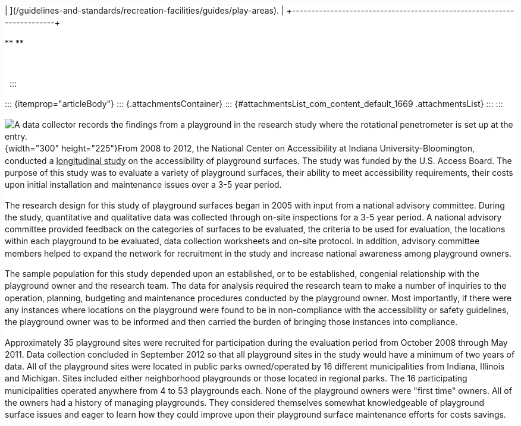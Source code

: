 | ](/guidelines-and-standards/recreation-facilities/guides/play-areas). |
+-----------------------------------------------------------------------+

** **

 

 
:::

::: {itemprop="articleBody"}
::: {.attachmentsContainer}
::: {#attachmentsList_com_content_default_1669 .attachmentsList}
:::
:::

![A data collector records the findings from a playground in the
research study where the rotational penetrometer is set up at the
entry.](/images/guidelines_standards/Recreation_Facilities/playsurfaces/3.JPG){width="300"
height="225"}From 2008 to 2012, the National Center on Accessibility at
Indiana University-Bloomington, conducted a [longitudinal
study](http://www.ncaonline.org/resources/articles/playground-surfacestudy-finalreport.shtml)
on the accessibility of playground surfaces. The study was funded by the
U.S. Access Board. The purpose of this study was to evaluate a variety
of playground surfaces, their ability to meet accessibility
requirements, their costs upon initial installation and maintenance
issues over a 3-5 year period.

The research design for this study of playground surfaces began in 2005
with input from a national advisory committee. During the study,
quantitative and qualitative data was collected through on-site
inspections for a 3-5 year period. A national advisory committee
provided feedback on the categories of surfaces to be evaluated, the
criteria to be used for evaluation, the locations within each playground
to be evaluated, data collection worksheets and on-site protocol. In
addition, advisory committee members helped to expand the network for
recruitment in the study and increase national awareness among
playground owners.

The sample population for this study depended upon an established, or to
be established, congenial relationship with the playground owner and the
research team. The data for analysis required the research team to make
a number of inquiries to the operation, planning, budgeting and
maintenance procedures conducted by the playground owner. Most
importantly, if there were any instances where locations on the
playground were found to be in non-compliance with the accessibility or
safety guidelines, the playground owner was to be informed and then
carried the burden of bringing those instances into compliance.

Approximately 35 playground sites were recruited for participation
during the evaluation period from October 2008 through May 2011. Data
collection concluded in September 2012 so that all playground sites in
the study would have a minimum of two years of data. All of the
playground sites were located in public parks owned/operated by 16
different municipalities from Indiana, Illinois and Michigan. Sites
included either neighborhood playgrounds or those located in regional
parks. The 16 participating municipalities operated anywhere from 4 to
53 playgrounds each. None of the playground owners were "first time"
owners. All of the owners had a history of managing playgrounds. They
considered themselves somewhat knowledgeable of playground surface
issues and eager to learn how they could improve upon their playground
surface maintenance efforts for costs savings.
